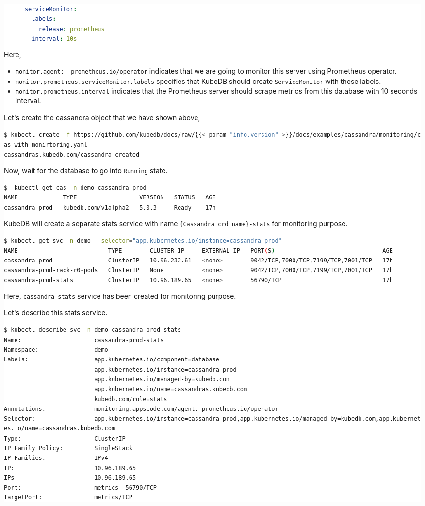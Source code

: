 ```yaml
      serviceMonitor:
        labels:
          release: prometheus
        interval: 10s
```

Here,

- `monitor.agent:  prometheus.io/operator` indicates that we are going to monitor this server using Prometheus operator.
- `monitor.prometheus.serviceMonitor.labels` specifies that KubeDB should create `ServiceMonitor` with these labels.
- `monitor.prometheus.interval` indicates that the Prometheus server should scrape metrics from this database with 10 seconds interval.

Let's create the cassandra object that we have shown above,

```bash
$ kubectl create -f https://github.com/kubedb/docs/raw/{{< param "info.version" >}}/docs/examples/cassandra/monitoring/cas-with-monirtoring.yaml
cassandras.kubedb.com/cassandra created
```

Now, wait for the database to go into `Running` state.

```bash
$  kubectl get cas -n demo cassandra-prod
NAME             TYPE                  VERSION   STATUS   AGE
cassandra-prod   kubedb.com/v1alpha2   5.0.3     Ready    17h
```

KubeDB will create a separate stats service with name `{Cassandra crd name}-stats` for monitoring purpose.

```bash
$ kubectl get svc -n demo --selector="app.kubernetes.io/instance=cassandra-prod"
NAME                          TYPE        CLUSTER-IP     EXTERNAL-IP   PORT(S)                               AGE
cassandra-prod                ClusterIP   10.96.232.61   <none>        9042/TCP,7000/TCP,7199/TCP,7001/TCP   17h
cassandra-prod-rack-r0-pods   ClusterIP   None           <none>        9042/TCP,7000/TCP,7199/TCP,7001/TCP   17h
cassandra-prod-stats          ClusterIP   10.96.189.65   <none>        56790/TCP                             17h
```

Here, `cassandra-stats` service has been created for monitoring purpose.

Let's describe this stats service.

```bash
$ kubectl describe svc -n demo cassandra-prod-stats
Name:                     cassandra-prod-stats
Namespace:                demo
Labels:                   app.kubernetes.io/component=database
                          app.kubernetes.io/instance=cassandra-prod
                          app.kubernetes.io/managed-by=kubedb.com
                          app.kubernetes.io/name=cassandras.kubedb.com
                          kubedb.com/role=stats
Annotations:              monitoring.appscode.com/agent: prometheus.io/operator
Selector:                 app.kubernetes.io/instance=cassandra-prod,app.kubernetes.io/managed-by=kubedb.com,app.kubernetes.io/name=cassandras.kubedb.com
Type:                     ClusterIP
IP Family Policy:         SingleStack
IP Families:              IPv4
IP:                       10.96.189.65
IPs:                      10.96.189.65
Port:                     metrics  56790/TCP
TargetPort:               metrics/TCP
```